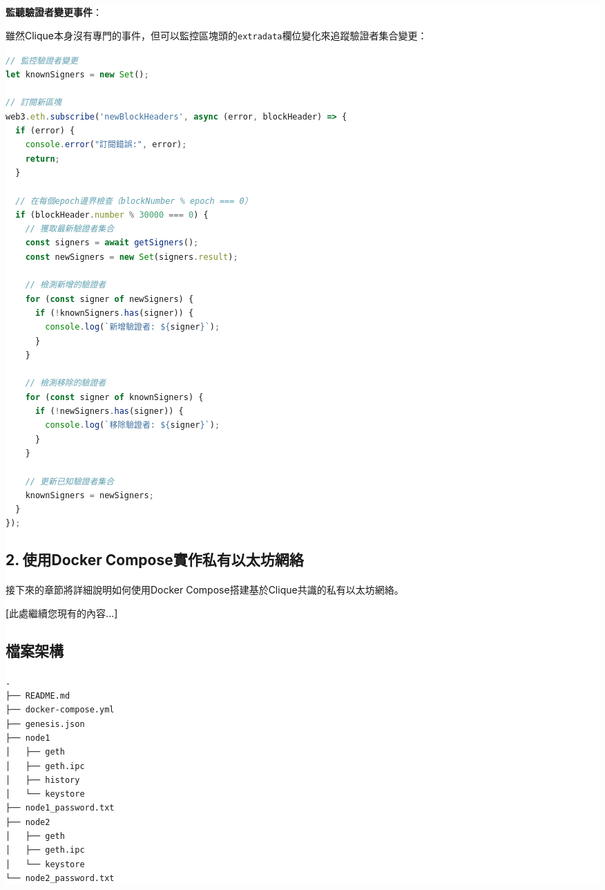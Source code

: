 **監聽驗證者變更事件**：

雖然Clique本身沒有專門的事件，但可以監控區塊頭的`extradata`欄位變化來追蹤驗證者集合變更：

```javascript
// 監控驗證者變更
let knownSigners = new Set();

// 訂閱新區塊
web3.eth.subscribe('newBlockHeaders', async (error, blockHeader) => {
  if (error) {
    console.error("訂閱錯誤:", error);
    return;
  }
  
  // 在每個epoch邊界檢查（blockNumber % epoch === 0）
  if (blockHeader.number % 30000 === 0) {
    // 獲取最新驗證者集合
    const signers = await getSigners();
    const newSigners = new Set(signers.result);
    
    // 檢測新增的驗證者
    for (const signer of newSigners) {
      if (!knownSigners.has(signer)) {
        console.log(`新增驗證者: ${signer}`);
      }
    }
    
    // 檢測移除的驗證者
    for (const signer of knownSigners) {
      if (!newSigners.has(signer)) {
        console.log(`移除驗證者: ${signer}`);
      }
    }
    
    // 更新已知驗證者集合
    knownSigners = newSigners;
  }
});
```

## 2. 使用Docker Compose實作私有以太坊網絡

接下來的章節將詳細說明如何使用Docker Compose搭建基於Clique共識的私有以太坊網絡。

[此處繼續您現有的內容...]

## 檔案架構

```
.
├── README.md
├── docker-compose.yml
├── genesis.json
├── node1
│   ├── geth
│   ├── geth.ipc
│   ├── history
│   └── keystore
├── node1_password.txt
├── node2
│   ├── geth
│   ├── geth.ipc
│   └── keystore
└── node2_password.txt
```